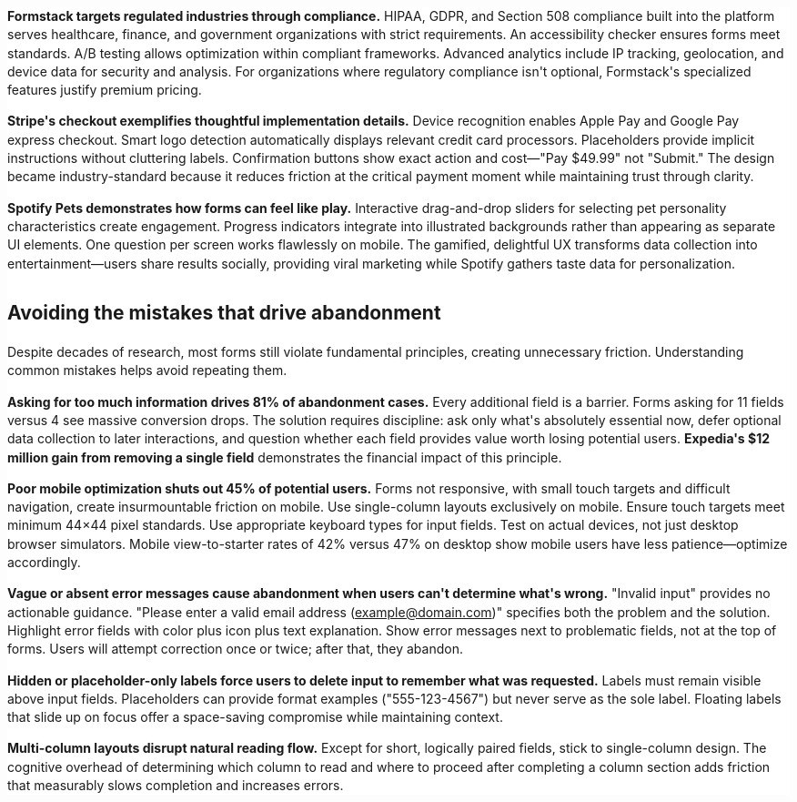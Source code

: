 **Formstack targets regulated industries through compliance.** HIPAA, GDPR, and Section 508 compliance built into the platform serves healthcare, finance, and government organizations with strict requirements. An accessibility checker ensures forms meet standards. A/B testing allows optimization within compliant frameworks. Advanced analytics include IP tracking, geolocation, and device data for security and analysis. For organizations where regulatory compliance isn't optional, Formstack's specialized features justify premium pricing.

**Stripe's checkout exemplifies thoughtful implementation details.** Device recognition enables Apple Pay and Google Pay express checkout. Smart logo detection automatically displays relevant credit card processors. Placeholders provide implicit instructions without cluttering labels. Confirmation buttons show exact action and cost—"Pay $49.99" not "Submit." The design became industry-standard because it reduces friction at the critical payment moment while maintaining trust through clarity.

**Spotify Pets demonstrates how forms can feel like play.** Interactive drag-and-drop sliders for selecting pet personality characteristics create engagement. Progress indicators integrate into illustrated backgrounds rather than appearing as separate UI elements. One question per screen works flawlessly on mobile. The gamified, delightful UX transforms data collection into entertainment—users share results socially, providing viral marketing while Spotify gathers taste data for personalization.

## Avoiding the mistakes that drive abandonment

Despite decades of research, most forms still violate fundamental principles, creating unnecessary friction. Understanding common mistakes helps avoid repeating them.

**Asking for too much information drives 81% of abandonment cases.** Every additional field is a barrier. Forms asking for 11 fields versus 4 see massive conversion drops. The solution requires discipline: ask only what's absolutely essential now, defer optional data collection to later interactions, and question whether each field provides value worth losing potential users. **Expedia's $12 million gain from removing a single field** demonstrates the financial impact of this principle.

**Poor mobile optimization shuts out 45% of potential users.** Forms not responsive, with small touch targets and difficult navigation, create insurmountable friction on mobile. Use single-column layouts exclusively on mobile. Ensure touch targets meet minimum 44×44 pixel standards. Use appropriate keyboard types for input fields. Test on actual devices, not just desktop browser simulators. Mobile view-to-starter rates of 42% versus 47% on desktop show mobile users have less patience—optimize accordingly.

**Vague or absent error messages cause abandonment when users can't determine what's wrong.** "Invalid input" provides no actionable guidance. "Please enter a valid email address (example@domain.com)" specifies both the problem and the solution. Highlight error fields with color plus icon plus text explanation. Show error messages next to problematic fields, not at the top of forms. Users will attempt correction once or twice; after that, they abandon.

**Hidden or placeholder-only labels force users to delete input to remember what was requested.** Labels must remain visible above input fields. Placeholders can provide format examples ("555-123-4567") but never serve as the sole label. Floating labels that slide up on focus offer a space-saving compromise while maintaining context.

**Multi-column layouts disrupt natural reading flow.** Except for short, logically paired fields, stick to single-column design. The cognitive overhead of determining which column to read and where to proceed after completing a column section adds friction that measurably slows completion and increases errors.

